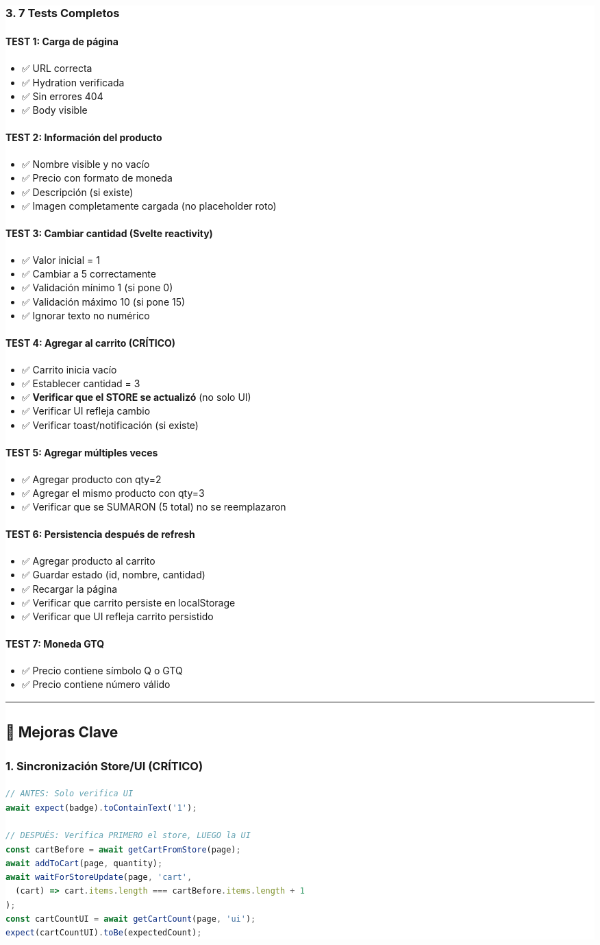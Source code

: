 ### 3. **7 Tests Completos**

#### **TEST 1: Carga de página**
- ✅ URL correcta
- ✅ Hydration verificada
- ✅ Sin errores 404
- ✅ Body visible

#### **TEST 2: Información del producto**
- ✅ Nombre visible y no vacío
- ✅ Precio con formato de moneda
- ✅ Descripción (si existe)
- ✅ Imagen completamente cargada (no placeholder roto)

#### **TEST 3: Cambiar cantidad (Svelte reactivity)**
- ✅ Valor inicial = 1
- ✅ Cambiar a 5 correctamente
- ✅ Validación mínimo 1 (si pone 0)
- ✅ Validación máximo 10 (si pone 15)
- ✅ Ignorar texto no numérico

#### **TEST 4: Agregar al carrito (CRÍTICO)**
- ✅ Carrito inicia vacío
- ✅ Establecer cantidad = 3
- ✅ **Verificar que el STORE se actualizó** (no solo UI)
- ✅ Verificar UI refleja cambio
- ✅ Verificar toast/notificación (si existe)

#### **TEST 5: Agregar múltiples veces**
- ✅ Agregar producto con qty=2
- ✅ Agregar el mismo producto con qty=3
- ✅ Verificar que se SUMARON (5 total) no se reemplazaron

#### **TEST 6: Persistencia después de refresh**
- ✅ Agregar producto al carrito
- ✅ Guardar estado (id, nombre, cantidad)
- ✅ Recargar la página
- ✅ Verificar que carrito persiste en localStorage
- ✅ Verificar que UI refleja carrito persistido

#### **TEST 7: Moneda GTQ**
- ✅ Precio contiene símbolo Q o GTQ
- ✅ Precio contiene número válido

---

## 🎯 Mejoras Clave

### 1. **Sincronización Store/UI (CRÍTICO)**
```javascript
// ANTES: Solo verifica UI
await expect(badge).toContainText('1');

// DESPUÉS: Verifica PRIMERO el store, LUEGO la UI
const cartBefore = await getCartFromStore(page);
await addToCart(page, quantity);
await waitForStoreUpdate(page, 'cart', 
  (cart) => cart.items.length === cartBefore.items.length + 1
);
const cartCountUI = await getCartCount(page, 'ui');
expect(cartCountUI).toBe(expectedCount);
```
